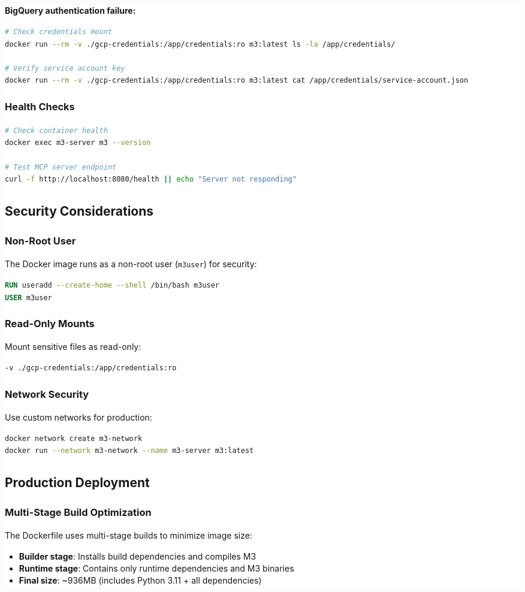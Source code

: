 **BigQuery authentication failure:**
```bash
# Check credentials mount
docker run --rm -v ./gcp-credentials:/app/credentials:ro m3:latest ls -la /app/credentials/

# Verify service account key
docker run --rm -v ./gcp-credentials:/app/credentials:ro m3:latest cat /app/credentials/service-account.json
```

### Health Checks

```bash
# Check container health
docker exec m3-server m3 --version

# Test MCP server endpoint
curl -f http://localhost:8080/health || echo "Server not responding"
```

## Security Considerations

### Non-Root User

The Docker image runs as a non-root user (`m3user`) for security:

```dockerfile
RUN useradd --create-home --shell /bin/bash m3user
USER m3user
```

### Read-Only Mounts

Mount sensitive files as read-only:

```bash
-v ./gcp-credentials:/app/credentials:ro
```

### Network Security

Use custom networks for production:

```bash
docker network create m3-network
docker run --network m3-network --name m3-server m3:latest
```

## Production Deployment

### Multi-Stage Build Optimization

The Dockerfile uses multi-stage builds to minimize image size:

- **Builder stage**: Installs build dependencies and compiles M3
- **Runtime stage**: Contains only runtime dependencies and M3 binaries
- **Final size**: ~936MB (includes Python 3.11 + all dependencies)
